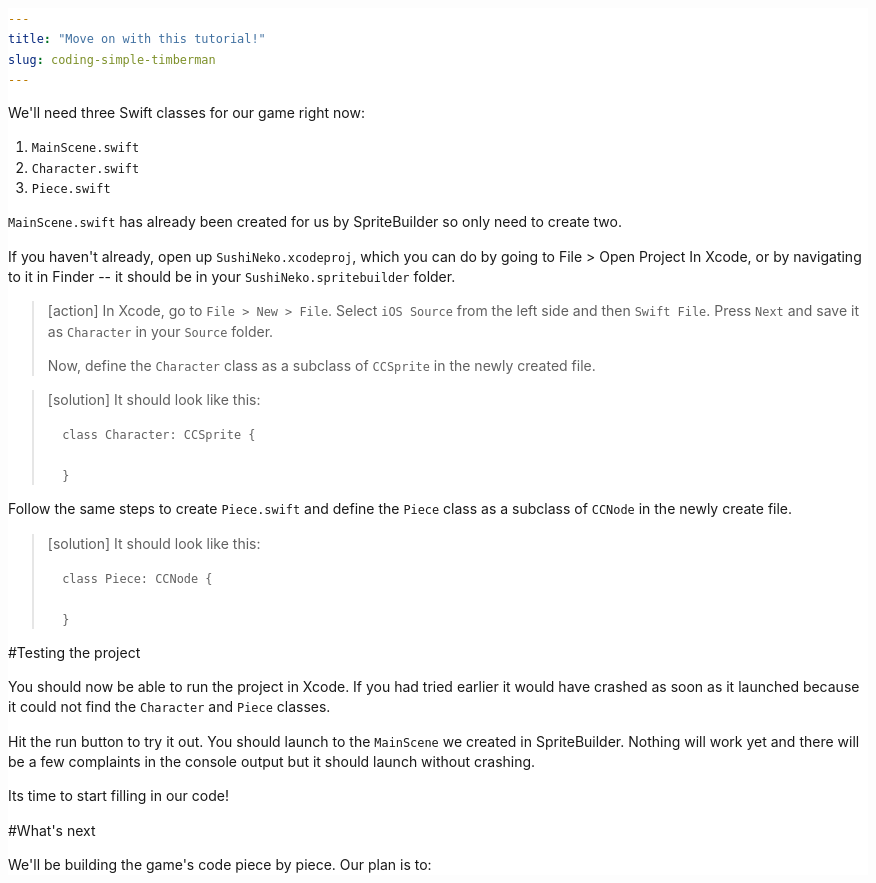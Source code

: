 ```yaml
---
title: "Move on with this tutorial!"
slug: coding-simple-timberman
---
```


We'll need three Swift classes for our game right now:

1. `MainScene.swift`
2. `Character.swift`
3. `Piece.swift`

`MainScene.swift` has already been created for us by SpriteBuilder so only need to create two.

If you haven't already, open up `SushiNeko.xcodeproj`, which you can do by going to File > Open Project In Xcode, or by navigating to it in Finder -- it should be in your `SushiNeko.spritebuilder` folder.

> [action]
> In Xcode, go to `File > New > File`. Select `iOS Source` from the left side and then `Swift File`. Press `Next` and save it as `Character` in your `Source` folder.
>
> Now, define the `Character` class as a subclass of `CCSprite` in the newly created file.



> [solution]
> It should look like this:
>
>       class Character: CCSprite {
>
>       }

Follow the same steps to create `Piece.swift` and define the `Piece` class as a subclass of `CCNode` in the newly create file.

> [solution]
> It should look like this:
>
>       class Piece: CCNode {
>
>       }

#Testing the project

You should now be able to run the project in Xcode. If you had tried earlier it would have crashed as soon as it launched because it could not find the `Character` and `Piece` classes.

Hit the run button to try it out. You should launch to the `MainScene` we created in SpriteBuilder. Nothing will work yet and there will be a few complaints in the console output but it should launch without crashing.

Its time to start filling in our code!

#What's next

We'll be building the game's code piece by piece. Our plan is to:
